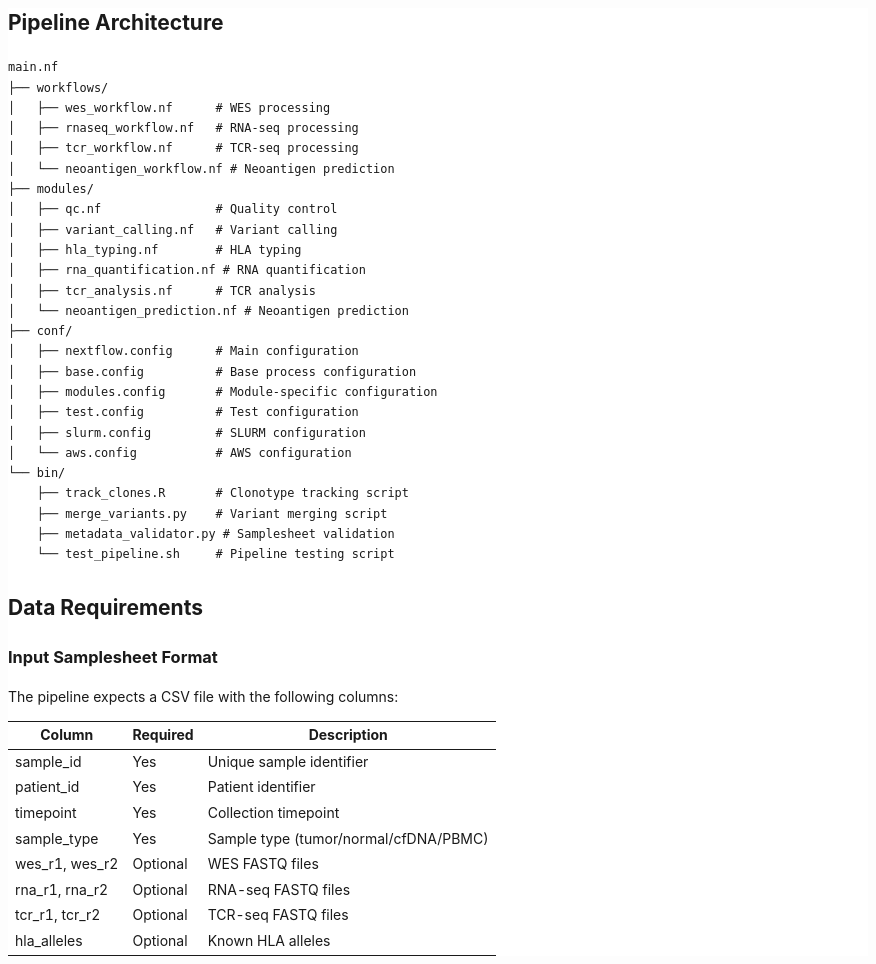 ## Pipeline Architecture

```
main.nf
├── workflows/
│   ├── wes_workflow.nf      # WES processing
│   ├── rnaseq_workflow.nf   # RNA-seq processing
│   ├── tcr_workflow.nf      # TCR-seq processing
│   └── neoantigen_workflow.nf # Neoantigen prediction
├── modules/
│   ├── qc.nf                # Quality control
│   ├── variant_calling.nf   # Variant calling
│   ├── hla_typing.nf        # HLA typing
│   ├── rna_quantification.nf # RNA quantification
│   ├── tcr_analysis.nf      # TCR analysis
│   └── neoantigen_prediction.nf # Neoantigen prediction
├── conf/
│   ├── nextflow.config      # Main configuration
│   ├── base.config          # Base process configuration
│   ├── modules.config       # Module-specific configuration
│   ├── test.config          # Test configuration
│   ├── slurm.config         # SLURM configuration
│   └── aws.config           # AWS configuration
└── bin/
    ├── track_clones.R       # Clonotype tracking script
    ├── merge_variants.py    # Variant merging script
    ├── metadata_validator.py # Samplesheet validation
    └── test_pipeline.sh     # Pipeline testing script
```

## Data Requirements

### Input Samplesheet Format

The pipeline expects a CSV file with the following columns:

| Column | Required | Description |
|--------|----------|-------------|
| sample_id | Yes | Unique sample identifier |
| patient_id | Yes | Patient identifier |
| timepoint | Yes | Collection timepoint |
| sample_type | Yes | Sample type (tumor/normal/cfDNA/PBMC) |
| wes_r1, wes_r2 | Optional | WES FASTQ files |
| rna_r1, rna_r2 | Optional | RNA-seq FASTQ files |
| tcr_r1, tcr_r2 | Optional | TCR-seq FASTQ files |
| hla_alleles | Optional | Known HLA alleles |
